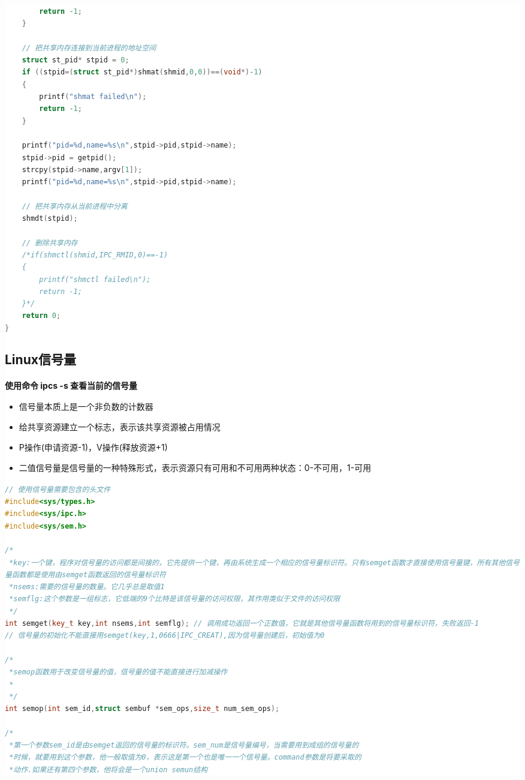 ```c++
        return -1;
    }
    
    // 把共享内存连接到当前进程的地址空间
    struct st_pid* stpid = 0;
    if ((stpid=(struct st_pid*)shmat(shmid,0,0))==(void*)-1)
    {
        printf("shmat failed\n");
        return -1;  
    }
    
    printf("pid=%d,name=%s\n",stpid->pid,stpid->name);
    stpid->pid = getpid();
    strcpy(stpid->name,argv[1]);
    printf("pid=%d,name=%s\n",stpid->pid,stpid->name);
    
    // 把共享内存从当前进程中分离
    shmdt(stpid);
    
    // 删除共享内存
    /*if(shmctl(shmid,IPC_RMID,0)==-1)
    {
        printf("shmctl failed\n");
        return -1;
    }*/
    return 0;
}
```

## Linux信号量

**使用命令 ipcs -s 查看当前的信号量**

- 信号量本质上是一个非负数的计数器
- 给共享资源建立一个标志，表示该共享资源被占用情况
- P操作(申请资源-1)，V操作(释放资源+1)

- 二值信号量是信号量的一种特殊形式，表示资源只有可用和不可用两种状态：0-不可用，1-可用

```c++
// 使用信号量需要包含的头文件
#include<sys/types.h>
#include<sys/ipc.h>
#include<sys/sem.h>

/*
 *key:一个键，程序对信号量的访问都是间接的，它先提供一个键，再由系统生成一个相应的信号量标识符。只有semget函数才直接使用信号量键，所有其他信号量函数都是使用由semget函数返回的信号量标识符
 *nsems:需要的信号量的数量。它几乎总是取值1
 *semflg:这个参数是一组标志，它低端的9个比特是该信号量的访问权限，其作用类似于文件的访问权限
 */
int semget(key_t key,int nsems,int semflg); // 调用成功返回一个正数值，它就是其他信号量函数将用到的信号量标识符，失败返回-1
// 信号量的初始化不能直接用semget(key,1,0666|IPC_CREAT),因为信号量创建后，初始值为0

/*
 *semop函数用于改变信号量的值，信号量的值不能直接进行加减操作
 *
 */
int semop(int sem_id,struct sembuf *sem_ops,size_t num_sem_ops);

/*
 *第一个参数sem_id是由semget返回的信号量的标识符。sem_num是信号量编号，当需要用到成组的信号量的
 *时候，就要用到这个参数，他一般取值为0，表示这是第一个也是唯一一个信号量。command参数是将要采取的
 *动作.如果还有第四个参数，他将会是一个union semun结构
```